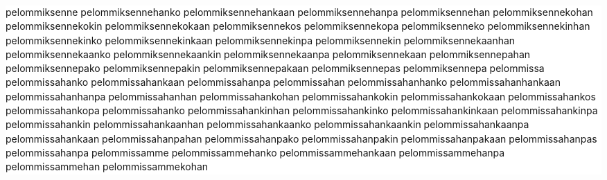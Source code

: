 pelommiksenne
pelommiksennehanko
pelommiksennehankaan
pelommiksennehanpa
pelommiksennehan
pelommiksennekohan
pelommiksennekokin
pelommiksennekokaan
pelommiksennekos
pelommiksennekopa
pelommiksenneko
pelommiksennekinhan
pelommiksennekinko
pelommiksennekinkaan
pelommiksennekinpa
pelommiksennekin
pelommiksennekaanhan
pelommiksennekaanko
pelommiksennekaankin
pelommiksennekaanpa
pelommiksennekaan
pelommiksennepahan
pelommiksennepako
pelommiksennepakin
pelommiksennepakaan
pelommiksennepas
pelommiksennepa
pelommissa
pelommissahanko
pelommissahankaan
pelommissahanpa
pelommissahan
pelommissahanhanko
pelommissahanhankaan
pelommissahanhanpa
pelommissahanhan
pelommissahankohan
pelommissahankokin
pelommissahankokaan
pelommissahankos
pelommissahankopa
pelommissahanko
pelommissahankinhan
pelommissahankinko
pelommissahankinkaan
pelommissahankinpa
pelommissahankin
pelommissahankaanhan
pelommissahankaanko
pelommissahankaankin
pelommissahankaanpa
pelommissahankaan
pelommissahanpahan
pelommissahanpako
pelommissahanpakin
pelommissahanpakaan
pelommissahanpas
pelommissahanpa
pelommissamme
pelommissammehanko
pelommissammehankaan
pelommissammehanpa
pelommissammehan
pelommissammekohan
